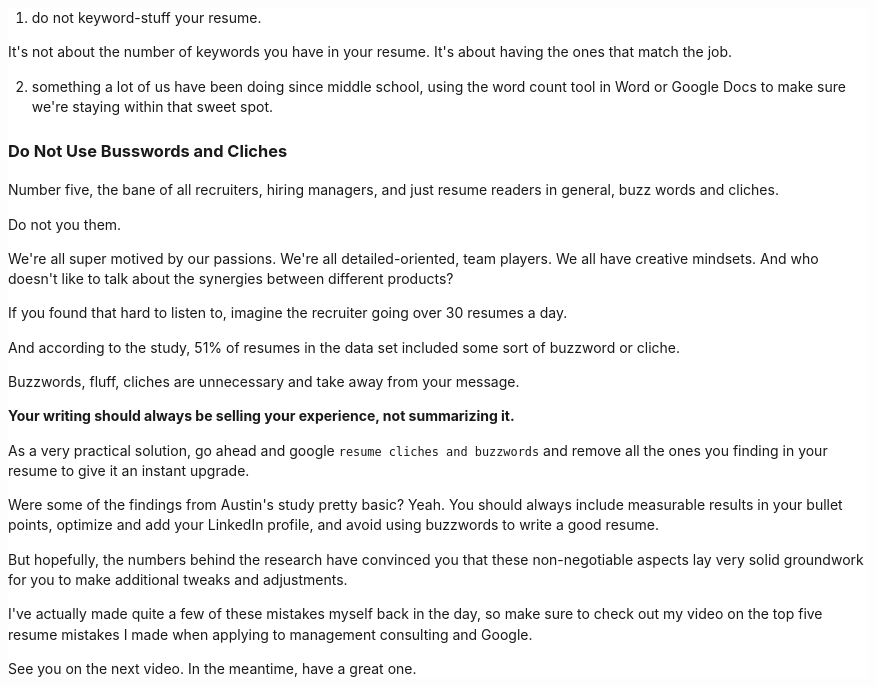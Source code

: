 1.   do not keyword-stuff your resume.

It's not about the number of keywords you have in your resume. It's about having the ones that match the job.

2.   something a lot of us have been doing since middle school, using the word count tool in Word or Google Docs to make sure we're staying within that sweet spot.

### Do Not Use Busswords and Cliches

Number five, the bane of all recruiters, hiring managers, and  just resume readers in general, buzz words and cliches.

Do not you them.

We're all super motived by our passions. We're all detailed-oriented, team players. We all have creative mindsets. And who doesn't like to talk about the synergies between different products?

If you found that hard to listen to, imagine the recruiter going over 30 resumes a day.

And according to the study, 51% of resumes in the data set included some sort of buzzword or cliche.

Buzzwords, fluff, cliches are unnecessary and take away from your message.

**Your writing should always be selling your experience, not summarizing it.**

As a very practical solution, go ahead and google `resume cliches and buzzwords` and remove all the ones you finding in your resume to give it an instant upgrade.

Were some of the findings from Austin's study pretty basic? Yeah. You should always include measurable results in your bullet points, optimize and add your LinkedIn profile, and avoid using buzzwords to write a good resume.

But hopefully, the numbers behind the research have convinced you that these non-negotiable aspects lay very solid groundwork for you to make additional tweaks and adjustments. 

I've actually made quite a few of these mistakes myself back in the day, so make sure to check out my video on the top five resume mistakes I made when applying to management consulting and Google. 

See you on the next video. In the meantime, have a great one.


